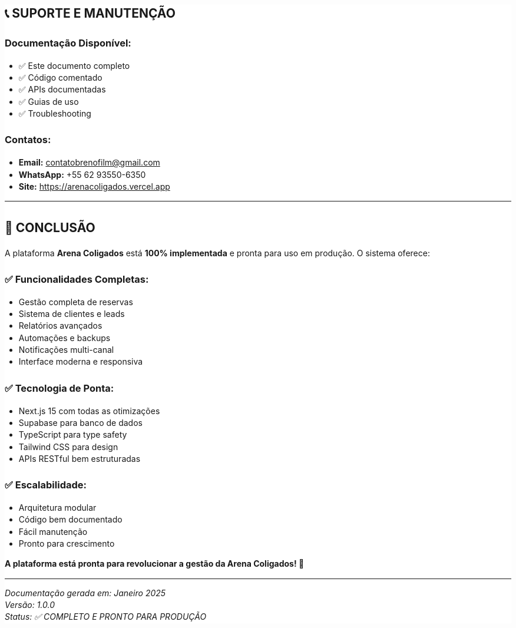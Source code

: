 
## 📞 **SUPORTE E MANUTENÇÃO**

### **Documentação Disponível:**
- ✅ Este documento completo
- ✅ Código comentado
- ✅ APIs documentadas
- ✅ Guias de uso
- ✅ Troubleshooting

### **Contatos:**
- **Email:** contatobrenofilm@gmail.com
- **WhatsApp:** +55 62 93550-6350
- **Site:** https://arenacoligados.vercel.app

---

## 🎉 **CONCLUSÃO**

A plataforma **Arena Coligados** está **100% implementada** e pronta para uso em produção. O sistema oferece:

### **✅ Funcionalidades Completas:**
- Gestão completa de reservas
- Sistema de clientes e leads
- Relatórios avançados
- Automações e backups
- Notificações multi-canal
- Interface moderna e responsiva

### **✅ Tecnologia de Ponta:**
- Next.js 15 com todas as otimizações
- Supabase para banco de dados
- TypeScript para type safety
- Tailwind CSS para design
- APIs RESTful bem estruturadas

### **✅ Escalabilidade:**
- Arquitetura modular
- Código bem documentado
- Fácil manutenção
- Pronto para crescimento

**A plataforma está pronta para revolucionar a gestão da Arena Coligados! 🚀**

---

*Documentação gerada em: Janeiro 2025*  
*Versão: 1.0.0*  
*Status: ✅ COMPLETO E PRONTO PARA PRODUÇÃO*



